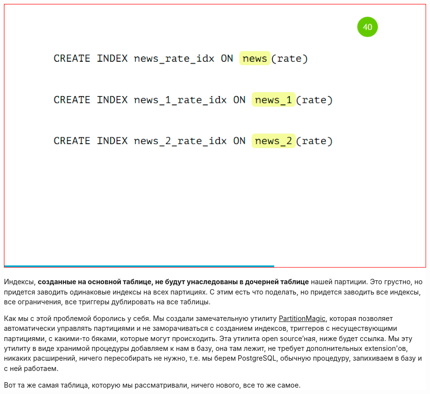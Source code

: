 ![index](./img/Шардинг%20Postgres/index.png)

Индексы, **созданные на основной таблице, не будут унаследованы в дочерней таблице** нашей партиции. Это грустно, но придется заводить одинаковые индексы на всех партициях. С этим есть что поделать, но придется заводить все индексы, все ограничения, все триггеры дублировать на все таблицы.

Как мы с этой проблемой боролись у себя. Мы создали замечательную утилиту [PartitionMagic](https://github.com/2gis/partition_magic), которая позволяет автоматически управлять партициями и не заморачиваться с созданием индексов, триггеров с несуществующими партициями, с какими-то бяками, которые могут происходить. Эта утилита open source’ная, ниже будет ссылка. Мы эту утилиту в виде хранимой процедуры добавляем к нам в базу, она там лежит, не требует дополнительных extension'ов, никаких расширений, ничего пересобирать не нужно, т.е. мы берем PostgreSQL, обычную процедуру, запихиваем в базу и с ней работаем.

Вот та же самая таблица, которую мы рассматривали, ничего нового, все то же самое.
